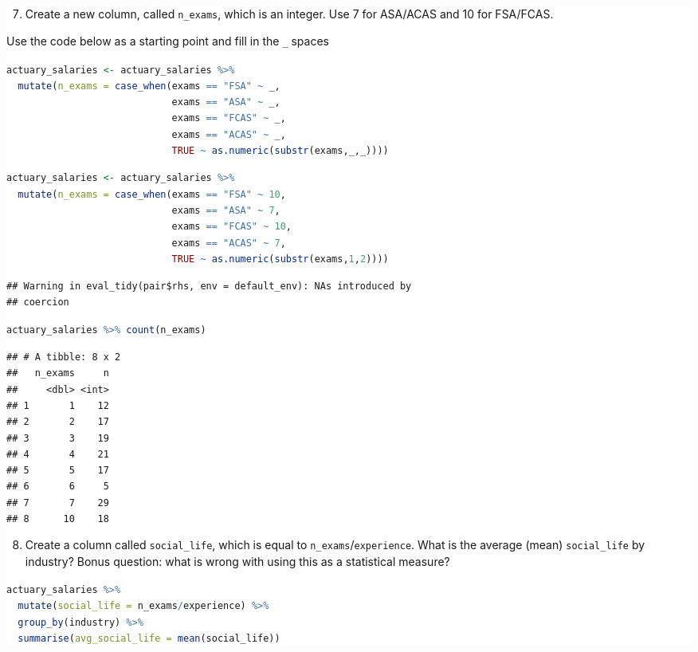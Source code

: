 7.  Create a new column, called `n_exams`, which is an integer.  Use 7 for ASA/ACAS and 10 for FSA/FCAS.

Use the code below as a starting point and fill in the `_` spaces


```r
actuary_salaries <- actuary_salaries %>% 
  mutate(n_exams = case_when(exams == "FSA" ~ _,
                             exams == "ASA" ~ _,
                             exams == "FCAS" ~ _,
                             exams == "ACAS" ~ _,
                             TRUE ~ as.numeric(substr(exams,_,_)))) 
```



```r
actuary_salaries <- actuary_salaries %>% 
  mutate(n_exams = case_when(exams == "FSA" ~ 10,
                             exams == "ASA" ~ 7,
                             exams == "FCAS" ~ 10,
                             exams == "ACAS" ~ 7,
                             TRUE ~ as.numeric(substr(exams,1,2)))) 
```

```
## Warning in eval_tidy(pair$rhs, env = default_env): NAs introduced by
## coercion
```

```r
actuary_salaries %>% count(n_exams)
```

```
## # A tibble: 8 x 2
##   n_exams     n
##     <dbl> <int>
## 1       1    12
## 2       2    17
## 3       3    19
## 4       4    21
## 5       5    17
## 6       6     5
## 7       7    29
## 8      10    18
```

8. Create a column called `social_life`, which is equal to `n_exams`/`experience`.  What is the average (mean) `social_life` by industry?  Bonus question: what is wrong with using this as a statistical measure?


```r
actuary_salaries %>% 
  mutate(social_life = n_exams/experience) %>% 
  group_by(industry) %>% 
  summarise(avg_social_life = mean(social_life))
```
